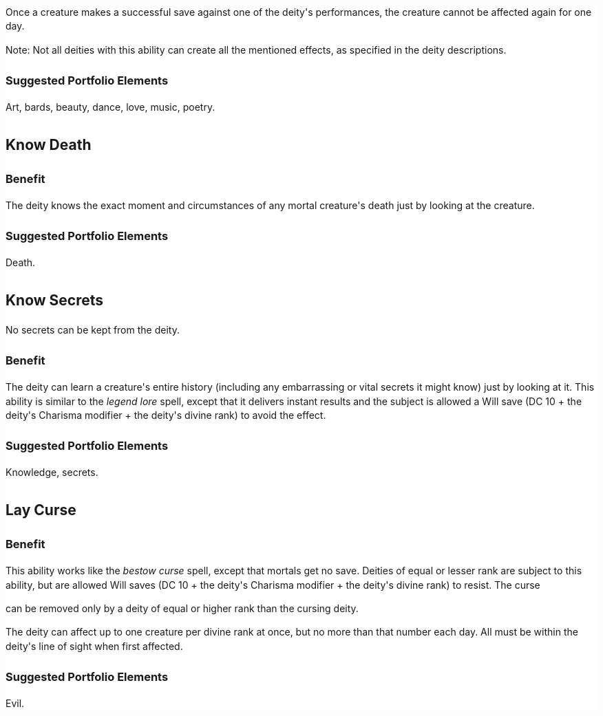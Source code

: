 Once a creature makes a successful save against one of the deity's
performances, the creature cannot be affected again for one day.

Note: Not all deities with this ability can create all the mentioned
effects, as specified in the deity descriptions.

### Suggested Portfolio Elements
Art, bards, beauty, dance, love,
music, poetry.

## Know Death

### Benefit
The deity knows the exact moment and circumstances of any
mortal creature's death just by looking at the creature.

### Suggested Portfolio Elements
Death.

## Know Secrets

No secrets can be kept from the deity.

### Benefit
The deity can learn a creature's entire history (including
any embarrassing or vital secrets it might know) just by looking at it.
This ability is similar to the *legend lore* spell, except that it
delivers instant results and the subject is allowed a Will save (DC 10 +
the deity's Charisma modifier + the deity's divine rank) to avoid the
effect.

### Suggested Portfolio Elements
Knowledge, secrets.

## Lay Curse

### Benefit
This ability works like the *bestow curse* spell, except
that mortals get no save. Deities of equal or lesser rank are subject to
this ability, but are allowed Will saves (DC 10 + the deity's Charisma
modifier + the deity's divine rank) to resist. The curse

can be removed only by a deity of equal or higher rank than the cursing
deity.

The deity can affect up to one creature per divine rank at once, but no
more than that number each day. All must be within the deity's line of
sight when first affected.

### Suggested Portfolio Elements
Evil.
